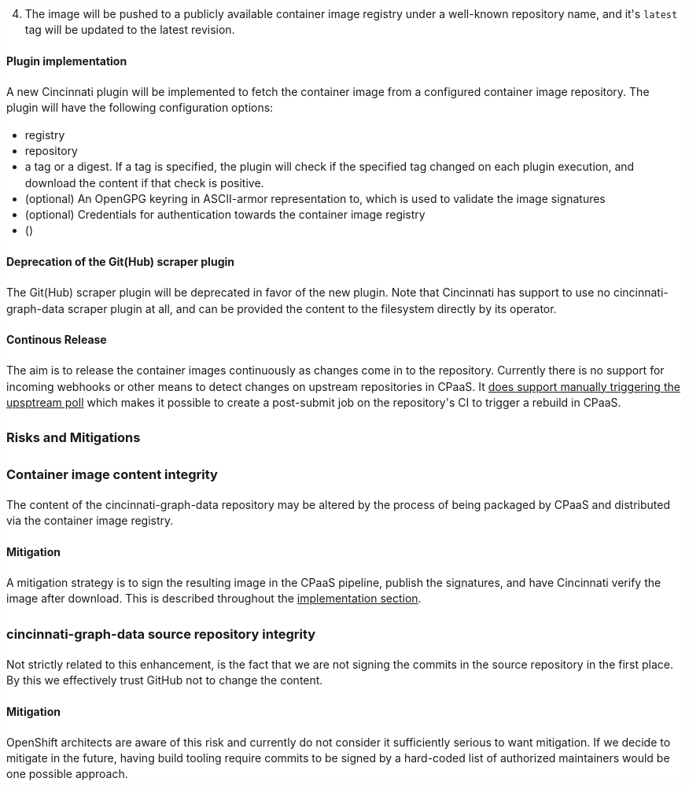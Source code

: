 4. The image will be pushed to a publicly available container image registry under a well-known repository name, and it's `latest` tag will be updated to the latest revision.

#### Plugin implementation
A new Cincinnati plugin will be implemented to fetch the container image from a configured container image repository.
The plugin will have the following configuration options:
  * registry
  * repository
  * a tag or a digest. If a tag is specified, the plugin will check if the specified tag changed on each plugin execution, and download the content if that check is positive.
  * (optional) An OpenGPG keyring in ASCII-armor representation to, which is used to validate the image signatures
  * (optional) Credentials for authentication towards the container image registry
  * ()

#### Deprecation of the Git(Hub) scraper plugin
The Git(Hub) scraper plugin will be deprecated in favor of the new plugin. Note that Cincinnati has support to use no cincinnati-graph-data scraper plugin at all, and can be provided the content to the filesystem directly by its operator.

#### Continous Release
The aim is to release the container images continuously as changes come in to the repository.
Currently there is no support for incoming webhooks or other means to detect changes on upstream repositories in CPaaS. It [does support manually triggering the upsptream poll](https://gitlab.sat.engineering.redhat.com/cpaas/documentation/-/blob/e95073a9d49c49b30dca0d3644889a714e2efe7b/users/midstream/index.adoc#user-content-poll-upstream-sources) which makes it possible to create a post-submit job on the repository's CI to trigger a rebuild in CPaaS.

### Risks and Mitigations

### Container image content integrity
The content of the cincinnati-graph-data repository may be altered by the process of being packaged by CPaaS and distributed via the container image registry.

#### Mitigation
A mitigation strategy is to sign the resulting image in the CPaaS pipeline, publish the signatures, and have Cincinnati verify the image after download.
This is described throughout the [implementation section](#implementation-detailsnotesconstraints).

### cincinnati-graph-data source repository integrity
Not strictly related to this enhancement, is the fact that we are not signing the commits in the source repository in the first place.
By this we effectively trust GitHub not to change the content.

#### Mitigation
OpenShift architects are aware of this risk and currently do not consider it sufficiently serious to want mitigation.
If we decide to mitigate in the future, having build tooling require commits to be signed by a hard-coded list of authorized maintainers would be one possible approach.
